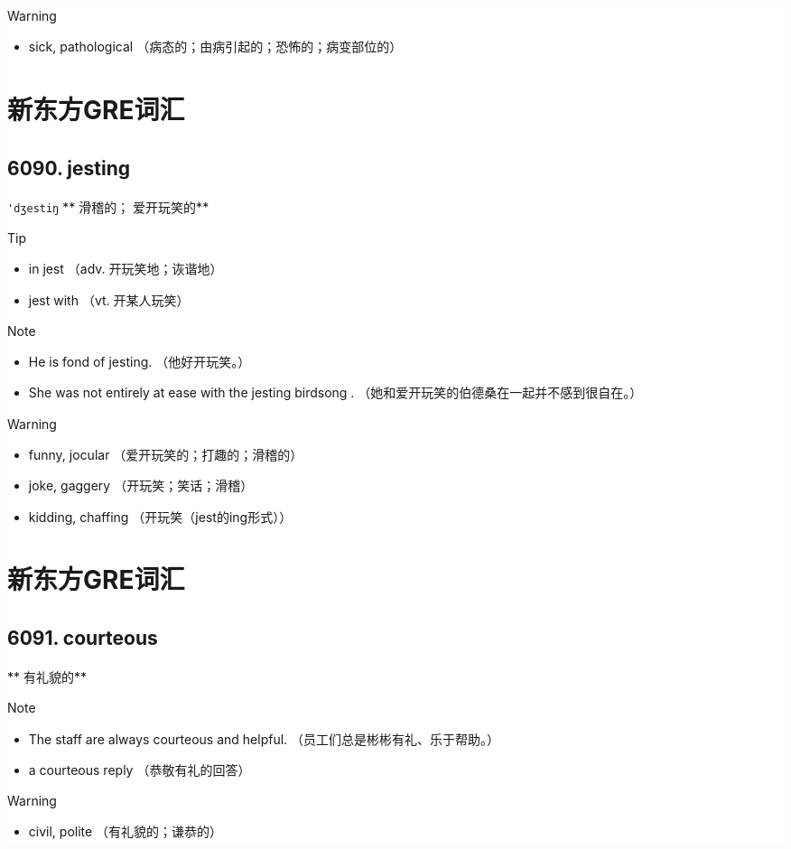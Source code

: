 > [!WARNING]
>
> - sick, pathological （病态的；由病引起的；恐怖的；病变部位的）
>

# 新东方GRE词汇

## 6090. jesting

`'dʒestiŋ`  ** 滑稽的； 爱开玩笑的**

> [!TIP]
>
> - in jest （adv. 开玩笑地；诙谐地）
>
> - jest with （vt. 开某人玩笑）
>

> [!NOTE]
>
> - He is fond of jesting. （他好开玩笑。）
>
> - She was not entirely at ease with the jesting birdsong . （她和爱开玩笑的伯德桑在一起并不感到很自在。）
>

> [!WARNING]
>
> - funny, jocular （爱开玩笑的；打趣的；滑稽的）
>
> - joke, gaggery （开玩笑；笑话；滑稽）
>
> - kidding, chaffing （开玩笑（jest的ing形式））
>

# 新东方GRE词汇

## 6091. courteous

** 有礼貌的**

> [!NOTE]
>
> - The staff are always courteous and helpful. （员工们总是彬彬有礼、乐于帮助。）
>
> - a courteous reply （恭敬有礼的回答）
>

> [!WARNING]
>
> - civil, polite （有礼貌的；谦恭的）
>
